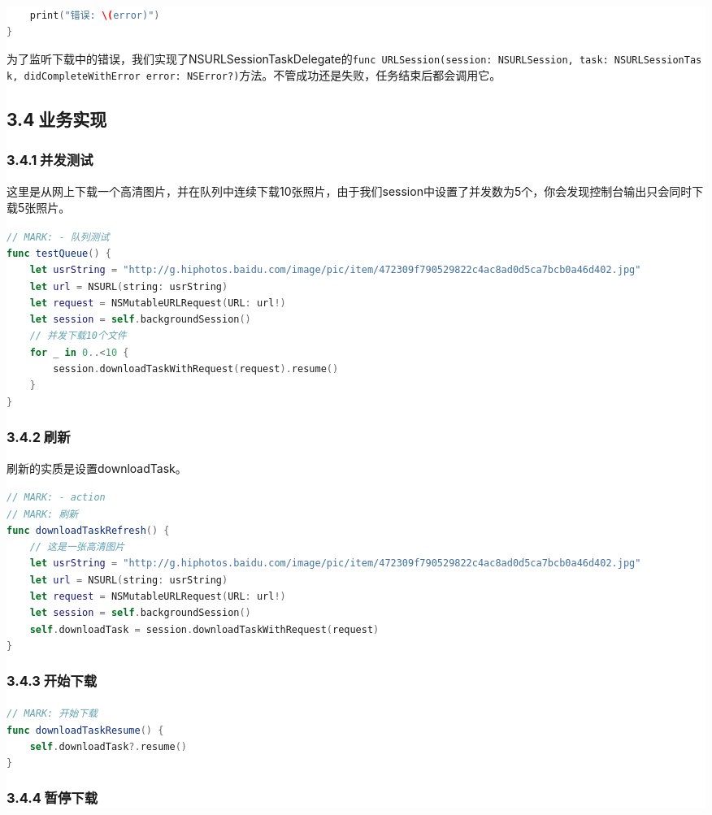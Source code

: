 ```swift
    print("错误: \(error)")
}
```

为了监听下载中的错误，我们实现了NSURLSessionTaskDelegate的`func URLSession(session: NSURLSession, task: NSURLSessionTask, didCompleteWithError error: NSError?)`方法。不管成功还是失败，任务结束后都会调用它。

## 3.4 业务实现

### 3.4.1 并发测试

这里是从网上下载一个高清图片，并在队列中连续下载10张照片，由于我们session中设置了并发数为5个，你会发现控制台输出只会同时下载5张照片。

```swift
// MARK: - 队列测试
func testQueue() {
    let usrString = "http://g.hiphotos.baidu.com/image/pic/item/472309f790529822c4ac8ad0d5ca7bcb0a46d402.jpg"
    let url = NSURL(string: usrString)
    let request = NSMutableURLRequest(URL: url!)
    let session = self.backgroundSession()
    // 并发下载10个文件
    for _ in 0..<10 {
        session.downloadTaskWithRequest(request).resume()
    }
}
```

### 3.4.2 刷新

刷新的实质是设置downloadTask。

```swift
// MARK: - action
// MARK: 刷新
func downloadTaskRefresh() {
    // 这是一张高清图片
    let usrString = "http://g.hiphotos.baidu.com/image/pic/item/472309f790529822c4ac8ad0d5ca7bcb0a46d402.jpg"
    let url = NSURL(string: usrString)
    let request = NSMutableURLRequest(URL: url!)
    let session = self.backgroundSession()
    self.downloadTask = session.downloadTaskWithRequest(request)
}
```

### 3.4.3 开始下载

```swift
// MARK: 开始下载
func downloadTaskResume() {
    self.downloadTask?.resume()
}
```
### 3.4.4 暂停下载
